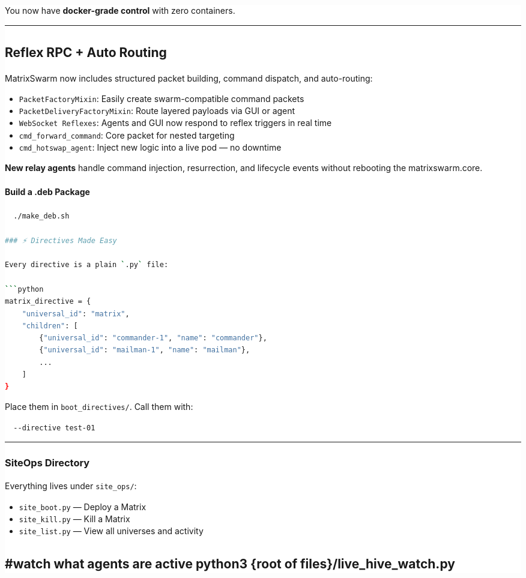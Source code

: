 You now have **docker-grade control** with zero containers.

---

## Reflex RPC + Auto Routing

MatrixSwarm now includes structured packet building, command dispatch, and auto-routing:

- `PacketFactoryMixin`: Easily create swarm-compatible command packets
- `PacketDeliveryFactoryMixin`: Route layered payloads via GUI or agent
- `WebSocket Reflexes`: Agents and GUI now respond to reflex triggers in real time
- `cmd_forward_command`: Core packet for nested targeting
- `cmd_hotswap_agent`: Inject new logic into a live pod — no downtime

**New relay agents** handle command injection, resurrection, and lifecycle events without rebooting the matrixswarm.core.

#### Build a .deb Package

```bash
  ./make_deb.sh

### ⚡ Directives Made Easy

Every directive is a plain `.py` file:

```python
matrix_directive = {
    "universal_id": "matrix",
    "children": [
        {"universal_id": "commander-1", "name": "commander"},
        {"universal_id": "mailman-1", "name": "mailman"},
        ...
    ]
}
```

Place them in `boot_directives/`. Call them with:
```bash
  --directive test-01
```

---

### SiteOps Directory
Everything lives under `site_ops/`:

- `site_boot.py` — Deploy a Matrix
- `site_kill.py` — Kill a Matrix
- `site_list.py` — View all universes and activity


#watch what agents are active
python3 {root of files}/live_hive_watch.py
---
